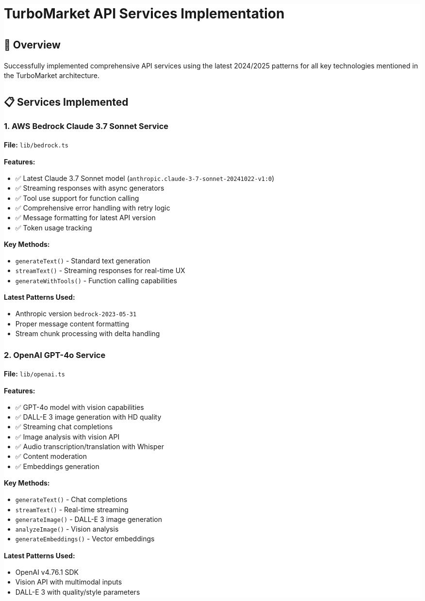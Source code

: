 # TurboMarket API Services Implementation

## 🎯 Overview

Successfully implemented comprehensive API services using the latest 2024/2025 patterns for all key technologies mentioned in the TurboMarket architecture.

## 📋 Services Implemented

### 1. AWS Bedrock Claude 3.7 Sonnet Service

**File:** `lib/bedrock.ts`

**Features:**
- ✅ Latest Claude 3.7 Sonnet model (`anthropic.claude-3-7-sonnet-20241022-v1:0`)
- ✅ Streaming responses with async generators
- ✅ Tool use support for function calling
- ✅ Comprehensive error handling with retry logic
- ✅ Message formatting for latest API version
- ✅ Token usage tracking

**Key Methods:**
- `generateText()` - Standard text generation
- `streamText()` - Streaming responses for real-time UX
- `generateWithTools()` - Function calling capabilities

**Latest Patterns Used:**
- Anthropic version `bedrock-2023-05-31`
- Proper message content formatting
- Stream chunk processing with delta handling

### 2. OpenAI GPT-4o Service

**File:** `lib/openai.ts`

**Features:**
- ✅ GPT-4o model with vision capabilities
- ✅ DALL-E 3 image generation with HD quality
- ✅ Streaming chat completions
- ✅ Image analysis with vision API
- ✅ Audio transcription/translation with Whisper
- ✅ Content moderation
- ✅ Embeddings generation

**Key Methods:**
- `generateText()` - Chat completions
- `streamText()` - Real-time streaming
- `generateImage()` - DALL-E 3 image generation
- `analyzeImage()` - Vision analysis
- `generateEmbeddings()` - Vector embeddings

**Latest Patterns Used:**
- OpenAI v4.76.1 SDK
- Vision API with multimodal inputs
- DALL-E 3 with quality/style parameters

